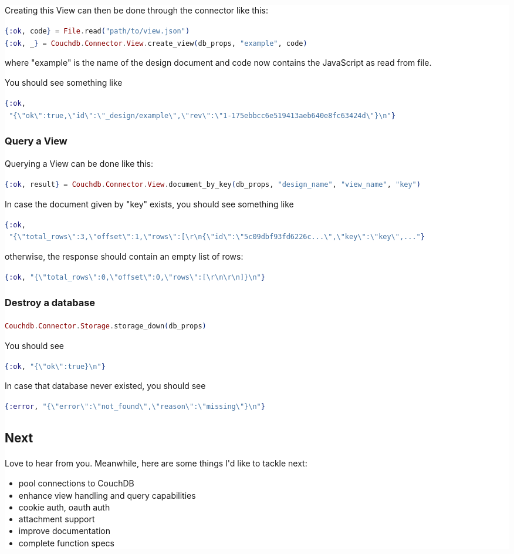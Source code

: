 Creating this View can then be done through the connector like this:

```Elixir
{:ok, code} = File.read("path/to/view.json")
{:ok, _} = Couchdb.Connector.View.create_view(db_props, "example", code)
```

where "example" is the name of the design document and code now contains the JavaScript as read from file.

You should see something like

```Elixir
{:ok,
 "{\"ok\":true,\"id\":\"_design/example\",\"rev\":\"1-175ebbcc6e519413aeb640e8fc63424d\"}\n"}
```

### Query a View

Querying a View can be done like this:

```Elixir
{:ok, result} = Couchdb.Connector.View.document_by_key(db_props, "design_name", "view_name", "key")
```

In case the document given by "key" exists, you should see something like
```Elixir
{:ok,
 "{\"total_rows\":3,\"offset\":1,\"rows\":[\r\n{\"id\":\"5c09dbf93fd6226c...\",\"key\":\"key\",..."}
```

otherwise, the response should contain an empty list of rows:
```Elixir
{:ok, "{\"total_rows\":0,\"offset\":0,\"rows\":[\r\n\r\n]}\n"}
```

### Destroy a database

```Elixir
Couchdb.Connector.Storage.storage_down(db_props)
```

You should see

```Elixir
{:ok, "{\"ok\":true}\n"}
```

In case that database never existed, you should see

```Elixir
{:error, "{\"error\":\"not_found\",\"reason\":\"missing\"}\n"}
```

## Next

Love to hear from you. Meanwhile, here are some things I'd like to tackle next:

- pool connections to CouchDB
- enhance view handling and query capabilities
- cookie auth, oauth auth
- attachment support
- improve documentation
- complete function specs

